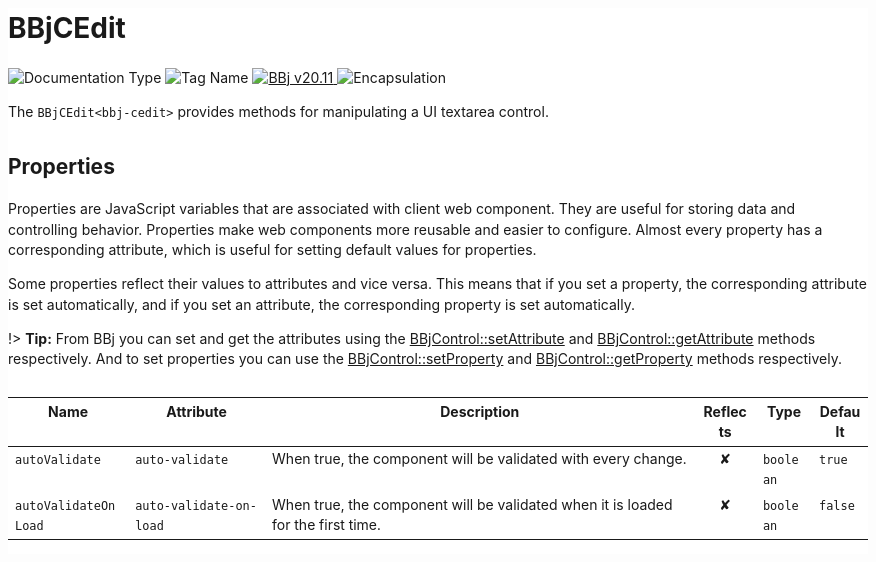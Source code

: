 # BBjCEdit
![Documentation Type](https://img.shields.io/badge/Documentation-dwc-%23006aff) ![Tag Name](https://img.shields.io/badge/Component-bbj--cedit-%23006aff) <a href="https://documentation.basis.cloud/BASISHelp/WebHelp/bbjobjects/Window/bbjcedit/bbjcedit.htm" title="The BBj Control Name">
      <img src="https://img.shields.io/badge/Control-BBjCEdit &#8599;-%23006aff" alt="BBj v20.11" />
    </a> ![Encapsulation](https://img.shields.io/badge/Encapsulation-shadow-%23006aff)

The `BBjCEdit<bbj-cedit>` provides methods for manipulating a UI textarea control.


## Properties 


Properties are JavaScript variables that are associated with client web component.
They are useful for storing data and controlling behavior. Properties make web components more reusable and easier to configure.
Almost every property has a corresponding attribute, which is useful for setting default values for properties.

Some properties reflect their values to attributes and vice versa. This means that if you set a property, the corresponding attribute is set automatically, and if you set an attribute, the corresponding property is set automatically.

!> **Tip:** From BBj you can set and get the attributes using the [BBjControl::setAttribute](https://documentation.basis.cloud/BASISHelp/WebHelp/bbjobjects/SysGui/bbjcontrol/BBjControl_setAttribute.htm)
and [BBjControl::getAttribute](https://documentation.basis.cloud/BASISHelp/WebHelp/bbjobjects/SysGui/bbjcontrol/BBjControl_getAttribute.htm) methods respectively.
And to set properties you can use the [BBjControl::setProperty](https://documentation.basis.cloud/BASISHelp/WebHelp/bbjobjects/SysGui/bbjcontrol/BBjControl_setProperty.htm) and [BBjControl::getProperty](https://documentation.basis.cloud/BASISHelp/WebHelp/bbjobjects/SysGui/bbjcontrol/BBjControl_getProperty.htm) methods respectively.
<div style="overflow-x: auto;">

| Name                           | Attribute                        | Description                                                                                                                                                                                                                                                                                                                                                                                                                                                                                                                                                                                                                                             | Reflects | Type                                                                                                                                                                   | Default        |
| ------------------------------ | -------------------------------- | ------------------------------------------------------------------------------------------------------------------------------------------------------------------------------------------------------------------------------------------------------------------------------------------------------------------------------------------------------------------------------------------------------------------------------------------------------------------------------------------------------------------------------------------------------------------------------------------------------------------------------------------------------- | :------: | ---------------------------------------------------------------------------------------------------------------------------------------------------------------------- | -------------- |
| ``autoValidate``               | ``auto-validate``                | When true, the component will be validated with every change.                                                                                                                                                                                                                                                                                                                                                                                                                                                                                                                                                                                           | &#x2718; | ``boolean``                                                                                                                                                            | ``true``       |
| ``autoValidateOnLoad``         | ``auto-validate-on-load``        | When true, the component will be validated when it is loaded for the first time.                                                                                                                                                                                                                                                                                                                                                                                                                                                                                                                                                                        | &#x2718; | ``boolean``                                                                                                                                                            | ``false``      |